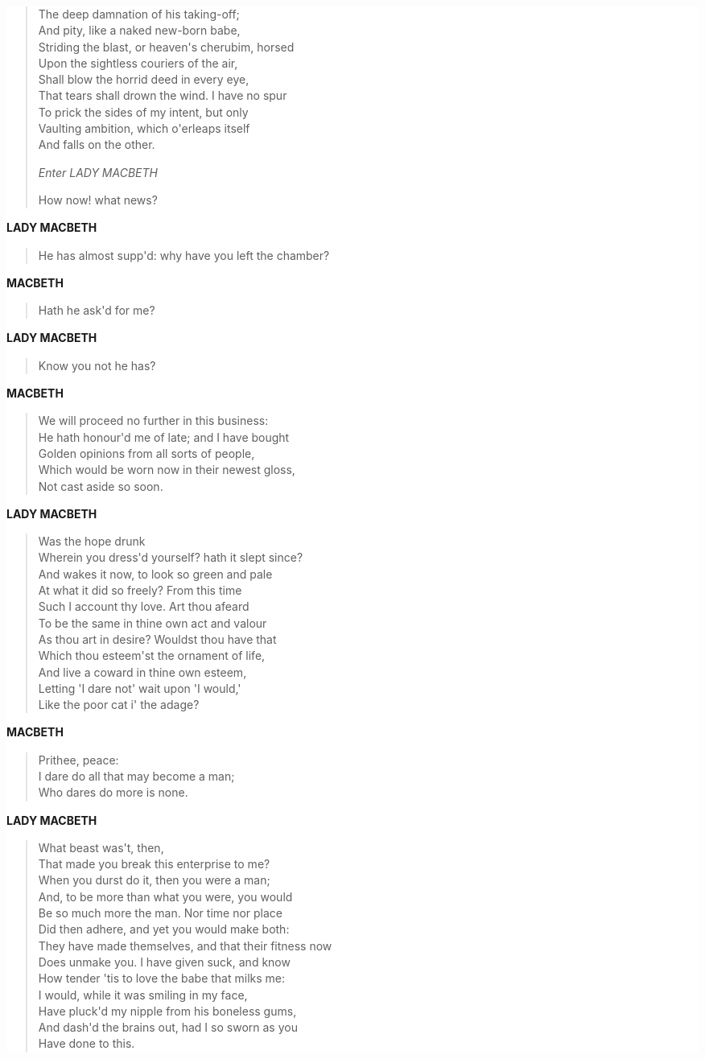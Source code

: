 > The deep damnation of his taking-off;  
> And pity, like a naked new-born babe,  
> Striding the blast, or heaven's cherubim, horsed  
> Upon the sightless couriers of the air,  
> Shall blow the horrid deed in every eye,  
> That tears shall drown the wind. I have no spur  
> To prick the sides of my intent, but only  
> Vaulting ambition, which o'erleaps itself  
> And falls on the other.  
> 
> _Enter LADY MACBETH_
> 
> How now! what news?  

**LADY MACBETH**

> He has almost supp'd: why have you left the chamber?  

**MACBETH**

> Hath he ask'd for me?  

**LADY MACBETH**

> Know you not he has?  

**MACBETH**

> We will proceed no further in this business:  
> He hath honour'd me of late; and I have bought  
> Golden opinions from all sorts of people,  
> Which would be worn now in their newest gloss,  
> Not cast aside so soon.  

**LADY MACBETH**

> Was the hope drunk  
> Wherein you dress'd yourself? hath it slept since?  
> And wakes it now, to look so green and pale  
> At what it did so freely? From this time  
> Such I account thy love. Art thou afeard  
> To be the same in thine own act and valour  
> As thou art in desire? Wouldst thou have that  
> Which thou esteem'st the ornament of life,  
> And live a coward in thine own esteem,  
> Letting 'I dare not' wait upon 'I would,'  
> Like the poor cat i' the adage?  

**MACBETH**

> Prithee, peace:  
> I dare do all that may become a man;  
> Who dares do more is none.  

**LADY MACBETH**

> What beast was't, then,  
> That made you break this enterprise to me?  
> When you durst do it, then you were a man;  
> And, to be more than what you were, you would  
> Be so much more the man. Nor time nor place  
> Did then adhere, and yet you would make both:  
> They have made themselves, and that their fitness now  
> Does unmake you. I have given suck, and know  
> How tender 'tis to love the babe that milks me:  
> I would, while it was smiling in my face,  
> Have pluck'd my nipple from his boneless gums,  
> And dash'd the brains out, had I so sworn as you  
> Have done to this.  
